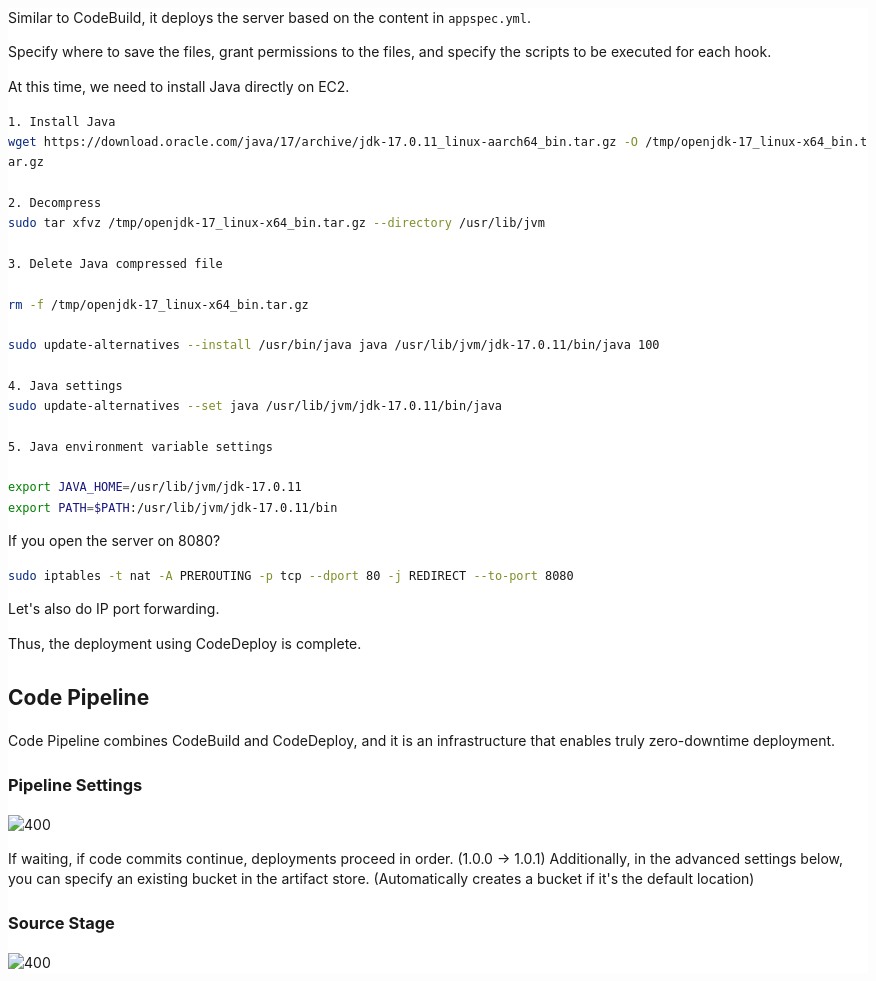 Similar to CodeBuild, it deploys the server based on the content in `appspec.yml`.

Specify where to save the files, grant permissions to the files,
and specify the scripts to be executed for each hook.

At this time, we need to install Java directly on EC2.

```bash
1. Install Java
wget https://download.oracle.com/java/17/archive/jdk-17.0.11_linux-aarch64_bin.tar.gz -O /tmp/openjdk-17_linux-x64_bin.tar.gz

2. Decompress
sudo tar xfvz /tmp/openjdk-17_linux-x64_bin.tar.gz --directory /usr/lib/jvm

3. Delete Java compressed file

rm -f /tmp/openjdk-17_linux-x64_bin.tar.gz

sudo update-alternatives --install /usr/bin/java java /usr/lib/jvm/jdk-17.0.11/bin/java 100

4. Java settings
sudo update-alternatives --set java /usr/lib/jvm/jdk-17.0.11/bin/java

5. Java environment variable settings

export JAVA_HOME=/usr/lib/jvm/jdk-17.0.11
export PATH=$PATH:/usr/lib/jvm/jdk-17.0.11/bin
```

If you open the server on 8080?

```bash
sudo iptables -t nat -A PREROUTING -p tcp --dport 80 -j REDIRECT --to-port 8080
```

Let's also do IP port forwarding.

Thus, the deployment using CodeDeploy is complete.

## Code Pipeline

Code Pipeline combines CodeBuild and CodeDeploy, and it is an infrastructure that enables truly zero-downtime deployment.
### Pipeline Settings

![400](https://i.imgur.com/34V3d0E.png)

If waiting, if code commits continue, deployments proceed in order. (1.0.0 -> 1.0.1)
Additionally, in the advanced settings below, you can specify an existing bucket in the artifact store. (Automatically creates a bucket if it's the default location)

### Source Stage

![400](https://i.imgur.com/WwcyUGn.png)
